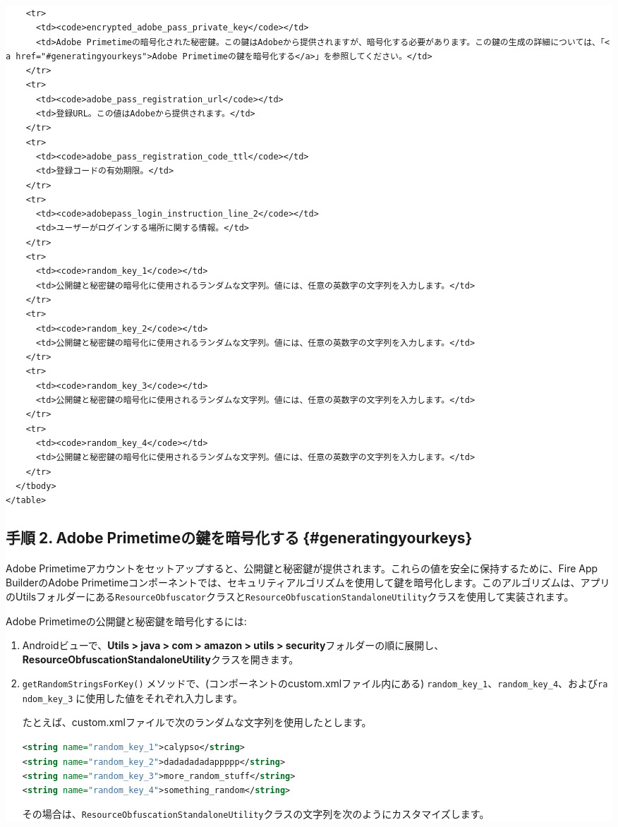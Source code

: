         <tr>
          <td><code>encrypted_adobe_pass_private_key</code></td>
          <td>Adobe Primetimeの暗号化された秘密鍵。この鍵はAdobeから提供されますが、暗号化する必要があります。この鍵の生成の詳細については、「<a href="#generatingyourkeys">Adobe Primetimeの鍵を暗号化する</a>」を参照してください。</td>
        </tr>
        <tr>
          <td><code>adobe_pass_registration_url</code></td>
          <td>登録URL。この値はAdobeから提供されます。</td>
        </tr>
        <tr>
          <td><code>adobe_pass_registration_code_ttl</code></td>
          <td>登録コードの有効期限。</td>
        </tr>
        <tr>
          <td><code>adobepass_login_instruction_line_2</code></td>
          <td>ユーザーがログインする場所に関する情報。</td>
        </tr>
        <tr>
          <td><code>random_key_1</code></td>
          <td>公開鍵と秘密鍵の暗号化に使用されるランダムな文字列。値には、任意の英数字の文字列を入力します。</td>
        </tr>
        <tr>
          <td><code>random_key_2</code></td>
          <td>公開鍵と秘密鍵の暗号化に使用されるランダムな文字列。値には、任意の英数字の文字列を入力します。</td>
        </tr>
        <tr>
          <td><code>random_key_3</code></td>
          <td>公開鍵と秘密鍵の暗号化に使用されるランダムな文字列。値には、任意の英数字の文字列を入力します。</td>
        </tr>
        <tr>
          <td><code>random_key_4</code></td>
          <td>公開鍵と秘密鍵の暗号化に使用されるランダムな文字列。値には、任意の英数字の文字列を入力します。</td>
        </tr>
      </tbody>
    </table>

## 手順 2. Adobe Primetimeの鍵を暗号化する {#generatingyourkeys}

Adobe Primetimeアカウントをセットアップすると、公開鍵と秘密鍵が提供されます。これらの値を安全に保持するために、Fire App BuilderのAdobe Primetimeコンポーネントでは、セキュリティアルゴリズムを使用して鍵を暗号化します。このアルゴリズムは、アプリのUtilsフォルダーにある`ResourceObfuscator`クラスと`ResourceObfuscationStandaloneUtility`クラスを使用して実装されます。

Adobe Primetimeの公開鍵と秘密鍵を暗号化するには:

1.  Androidビューで、**Utils > java > com > amazon > utils > security**フォルダーの順に展開し、**ResourceObfuscationStandaloneUtility**クラスを開きます。
2.  `getRandomStringsForKey()` メソッドで、(コンポーネントのcustom.xmlファイル内にある) `random_key_1`、`random_key_4`、および`random_key_3` に使用した値をそれぞれ入力します。

    たとえば、custom.xmlファイルで次のランダムな文字列を使用したとします。

    ```xml
    <string name="random_key_1">calypso</string>
    <string name="random_key_2">dadadadadappppp</string>
    <string name="random_key_3">more_random_stuff</string>
    <string name="random_key_4">something_random</string>
    ```
    その場合は、`ResourceObfuscationStandaloneUtility`クラスの文字列を次のようにカスタマイズします。

